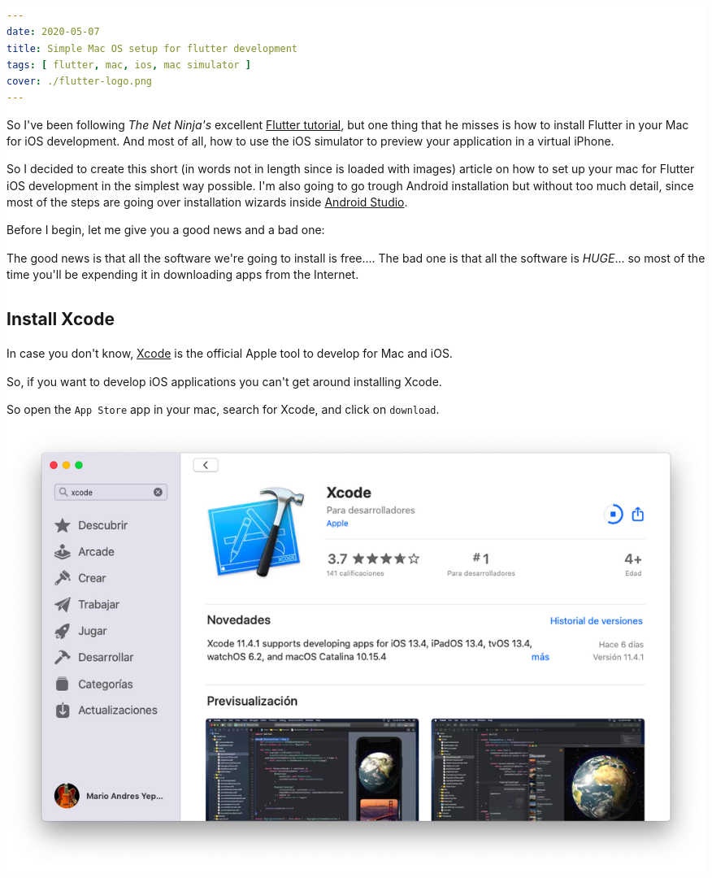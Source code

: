 ```yaml
---
date: 2020-05-07
title: Simple Mac OS setup for flutter development
tags: [ flutter, mac, ios, mac simulator ]
cover: ./flutter-logo.png
---
```


So I've been following _The Net Ninja's_ excellent [Flutter tutorial](https://www.youtube.com/playlist?list=PL4cUxeGkcC9jLYyp2Aoh6hcWuxFDX6PBJ), but one thing that he misses is how to install Flutter in your Mac for iOS development. And most of all, how to use the iOS simulator to preview your application in a virtual iPhone.

So I decided to create this short (in words not in length since is loaded with images) article on how to set up your mac for Flutter iOS development in the simplest way possible. I'm also going to go trough Android installation but without too much detail, since most of the steps are going over installation wizards inside [Android Studio](https://developer.android.com/studio).

Before I begin, let me give you a good news and a bad one:

The good news is that all the software we're going to install is free.... The bad one is that all the software is _HUGE_... so most of the time you'll be expending it in downloading apps from the Internet.

## Install Xcode

In case you don't know, [Xcode](https://developer.apple.com/xcode/) is the official Apple tool to develop for Mac and iOS.

So, if you want to develop iOS applications you can't get around installing Xcode.

So open the `App Store` app in your mac, search for Xcode, and click on `download`.

![Apple app store for Xcode installation](./install-xcode.png)
